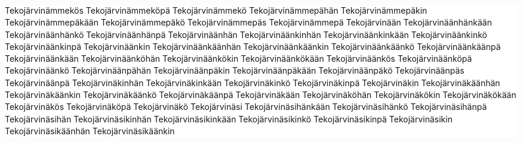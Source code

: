 Tekojärvinämmekös
Tekojärvinämmeköpä
Tekojärvinämmekö
Tekojärvinämmepähän
Tekojärvinämmepäkin
Tekojärvinämmepäkään
Tekojärvinämmepäkö
Tekojärvinämmepäs
Tekojärvinämmepä
Tekojärvinään
Tekojärvinäänhänkään
Tekojärvinäänhänkö
Tekojärvinäänhänpä
Tekojärvinäänhän
Tekojärvinäänkinhän
Tekojärvinäänkinkään
Tekojärvinäänkinkö
Tekojärvinäänkinpä
Tekojärvinäänkin
Tekojärvinäänkäänhän
Tekojärvinäänkäänkin
Tekojärvinäänkäänkö
Tekojärvinäänkäänpä
Tekojärvinäänkään
Tekojärvinäänköhän
Tekojärvinäänkökin
Tekojärvinäänkökään
Tekojärvinäänkös
Tekojärvinäänköpä
Tekojärvinäänkö
Tekojärvinäänpähän
Tekojärvinäänpäkin
Tekojärvinäänpäkään
Tekojärvinäänpäkö
Tekojärvinäänpäs
Tekojärvinäänpä
Tekojärvinäkinhän
Tekojärvinäkinkään
Tekojärvinäkinkö
Tekojärvinäkinpä
Tekojärvinäkin
Tekojärvinäkäänhän
Tekojärvinäkäänkin
Tekojärvinäkäänkö
Tekojärvinäkäänpä
Tekojärvinäkään
Tekojärvinäköhän
Tekojärvinäkökin
Tekojärvinäkökään
Tekojärvinäkös
Tekojärvinäköpä
Tekojärvinäkö
Tekojärvinäsi
Tekojärvinäsihänkään
Tekojärvinäsihänkö
Tekojärvinäsihänpä
Tekojärvinäsihän
Tekojärvinäsikinhän
Tekojärvinäsikinkään
Tekojärvinäsikinkö
Tekojärvinäsikinpä
Tekojärvinäsikin
Tekojärvinäsikäänhän
Tekojärvinäsikäänkin